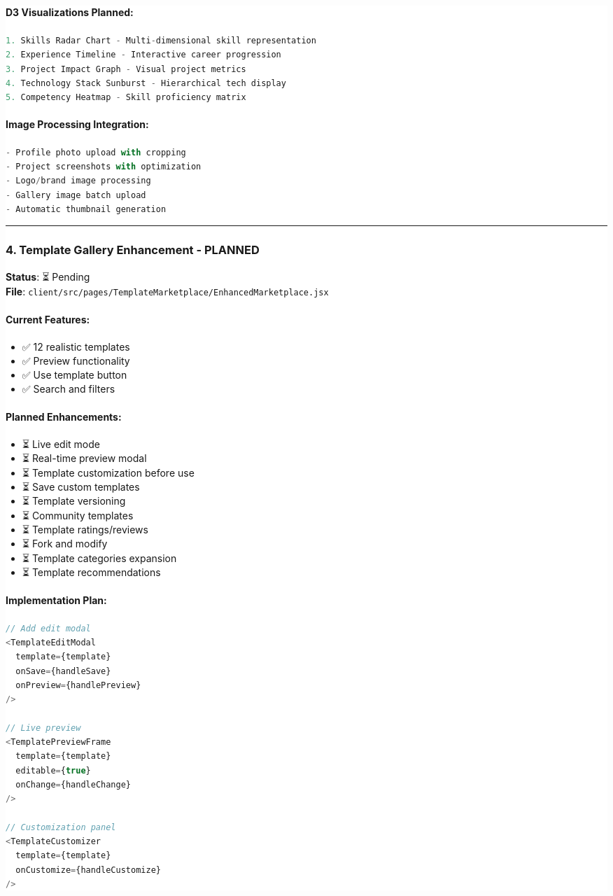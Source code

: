 #### **D3 Visualizations Planned**:
```javascript
1. Skills Radar Chart - Multi-dimensional skill representation
2. Experience Timeline - Interactive career progression
3. Project Impact Graph - Visual project metrics
4. Technology Stack Sunburst - Hierarchical tech display
5. Competency Heatmap - Skill proficiency matrix
```

#### **Image Processing Integration**:
```javascript
- Profile photo upload with cropping
- Project screenshots with optimization
- Logo/brand image processing
- Gallery image batch upload
- Automatic thumbnail generation
```

---

### **4. Template Gallery Enhancement** - PLANNED
**Status**: ⏳ Pending  
**File**: `client/src/pages/TemplateMarketplace/EnhancedMarketplace.jsx`

#### **Current Features**:
- ✅ 12 realistic templates
- ✅ Preview functionality
- ✅ Use template button
- ✅ Search and filters

#### **Planned Enhancements**:
- ⏳ Live edit mode
- ⏳ Real-time preview modal
- ⏳ Template customization before use
- ⏳ Save custom templates
- ⏳ Template versioning
- ⏳ Community templates
- ⏳ Template ratings/reviews
- ⏳ Fork and modify
- ⏳ Template categories expansion
- ⏳ Template recommendations

#### **Implementation Plan**:
```javascript
// Add edit modal
<TemplateEditModal 
  template={template}
  onSave={handleSave}
  onPreview={handlePreview}
/>

// Live preview
<TemplatePreviewFrame 
  template={template}
  editable={true}
  onChange={handleChange}
/>

// Customization panel
<TemplateCustomizer
  template={template}
  onCustomize={handleCustomize}
/>
```
